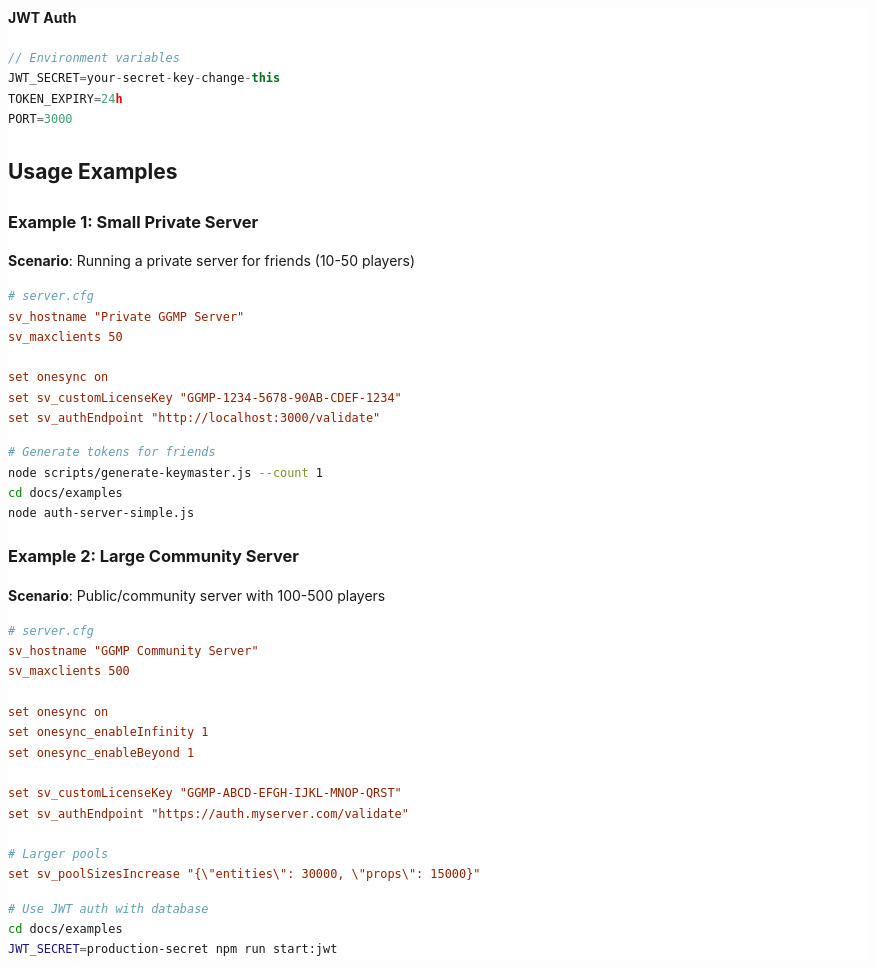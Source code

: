 #### JWT Auth
```javascript
// Environment variables
JWT_SECRET=your-secret-key-change-this
TOKEN_EXPIRY=24h
PORT=3000
```

## Usage Examples

### Example 1: Small Private Server

**Scenario**: Running a private server for friends (10-50 players)

```cfg
# server.cfg
sv_hostname "Private GGMP Server"
sv_maxclients 50

set onesync on
set sv_customLicenseKey "GGMP-1234-5678-90AB-CDEF-1234"
set sv_authEndpoint "http://localhost:3000/validate"
```

```bash
# Generate tokens for friends
node scripts/generate-keymaster.js --count 1
cd docs/examples
node auth-server-simple.js
```

### Example 2: Large Community Server

**Scenario**: Public/community server with 100-500 players

```cfg
# server.cfg
sv_hostname "GGMP Community Server"
sv_maxclients 500

set onesync on
set onesync_enableInfinity 1
set onesync_enableBeyond 1

set sv_customLicenseKey "GGMP-ABCD-EFGH-IJKL-MNOP-QRST"
set sv_authEndpoint "https://auth.myserver.com/validate"

# Larger pools
set sv_poolSizesIncrease "{\"entities\": 30000, \"props\": 15000}"
```

```bash
# Use JWT auth with database
cd docs/examples
JWT_SECRET=production-secret npm run start:jwt
```
